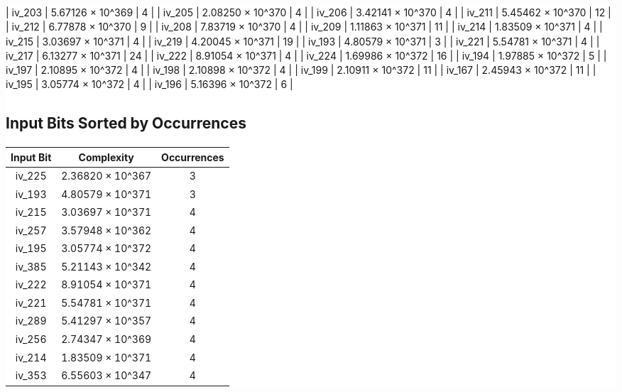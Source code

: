 | iv_203 | 5.67126 × 10^369 | 4 |
| iv_205 | 2.08250 × 10^370 | 4 |
| iv_206 | 3.42141 × 10^370 | 4 |
| iv_211 | 5.45462 × 10^370 | 12 |
| iv_212 | 6.77878 × 10^370 | 9 |
| iv_208 | 7.83719 × 10^370 | 4 |
| iv_209 | 1.11863 × 10^371 | 11 |
| iv_214 | 1.83509 × 10^371 | 4 |
| iv_215 | 3.03697 × 10^371 | 4 |
| iv_219 | 4.20045 × 10^371 | 19 |
| iv_193 | 4.80579 × 10^371 | 3 |
| iv_221 | 5.54781 × 10^371 | 4 |
| iv_217 | 6.13277 × 10^371 | 24 |
| iv_222 | 8.91054 × 10^371 | 4 |
| iv_224 | 1.69986 × 10^372 | 16 |
| iv_194 | 1.97885 × 10^372 | 5 |
| iv_197 | 2.10895 × 10^372 | 4 |
| iv_198 | 2.10898 × 10^372 | 4 |
| iv_199 | 2.10911 × 10^372 | 11 |
| iv_167 | 2.45943 × 10^372 | 11 |
| iv_195 | 3.05774 × 10^372 | 4 |
| iv_196 | 5.16396 × 10^372 | 6 |

## Input Bits Sorted by Occurrences

| Input Bit | Complexity | Occurrences |
|:---------:|:----------:|:-----------:|
| iv_225 | 2.36820 × 10^367 | 3 |
| iv_193 | 4.80579 × 10^371 | 3 |
| iv_215 | 3.03697 × 10^371 | 4 |
| iv_257 | 3.57948 × 10^362 | 4 |
| iv_195 | 3.05774 × 10^372 | 4 |
| iv_385 | 5.21143 × 10^342 | 4 |
| iv_222 | 8.91054 × 10^371 | 4 |
| iv_221 | 5.54781 × 10^371 | 4 |
| iv_289 | 5.41297 × 10^357 | 4 |
| iv_256 | 2.74347 × 10^369 | 4 |
| iv_214 | 1.83509 × 10^371 | 4 |
| iv_353 | 6.55603 × 10^347 | 4 |